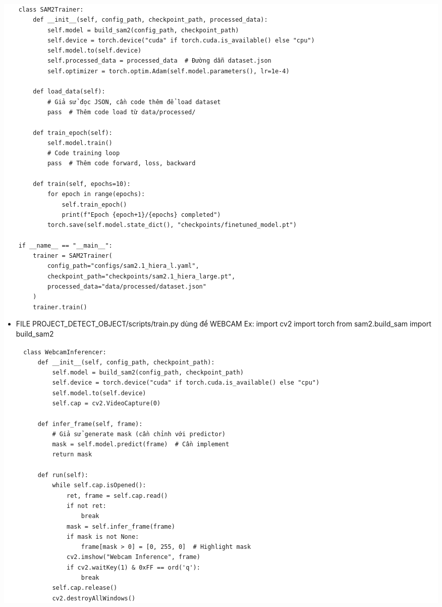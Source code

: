         class SAM2Trainer:
            def __init__(self, config_path, checkpoint_path, processed_data):
                self.model = build_sam2(config_path, checkpoint_path)
                self.device = torch.device("cuda" if torch.cuda.is_available() else "cpu")
                self.model.to(self.device)
                self.processed_data = processed_data  # Đường dẫn dataset.json
                self.optimizer = torch.optim.Adam(self.model.parameters(), lr=1e-4)

            def load_data(self):
                # Giả sử đọc JSON, cần code thêm để load dataset
                pass  # Thêm code load từ data/processed/

            def train_epoch(self):
                self.model.train()
                # Code training loop
                pass  # Thêm code forward, loss, backward

            def train(self, epochs=10):
                for epoch in range(epochs):
                    self.train_epoch()
                    print(f"Epoch {epoch+1}/{epochs} completed")
                torch.save(self.model.state_dict(), "checkpoints/finetuned_model.pt")

        if __name__ == "__main__":
            trainer = SAM2Trainer(
                config_path="configs/sam2.1_hiera_l.yaml",
                checkpoint_path="checkpoints/sam2.1_hiera_large.pt",
                processed_data="data/processed/dataset.json"
            )
            trainer.train()

* FILE PROJECT_DETECT_OBJECT/scripts/train.py dùng để  WEBCAM
    Ex:
        import cv2
        import torch
        from sam2.build_sam import build_sam2

        class WebcamInferencer:
            def __init__(self, config_path, checkpoint_path):
                self.model = build_sam2(config_path, checkpoint_path)
                self.device = torch.device("cuda" if torch.cuda.is_available() else "cpu")
                self.model.to(self.device)
                self.cap = cv2.VideoCapture(0)

            def infer_frame(self, frame):
                # Giả sử generate mask (cần chỉnh với predictor)
                mask = self.model.predict(frame)  # Cần implement
                return mask

            def run(self):
                while self.cap.isOpened():
                    ret, frame = self.cap.read()
                    if not ret:
                        break
                    mask = self.infer_frame(frame)
                    if mask is not None:
                        frame[mask > 0] = [0, 255, 0]  # Highlight mask
                    cv2.imshow("Webcam Inference", frame)
                    if cv2.waitKey(1) & 0xFF == ord('q'):
                        break
                self.cap.release()
                cv2.destroyAllWindows()
